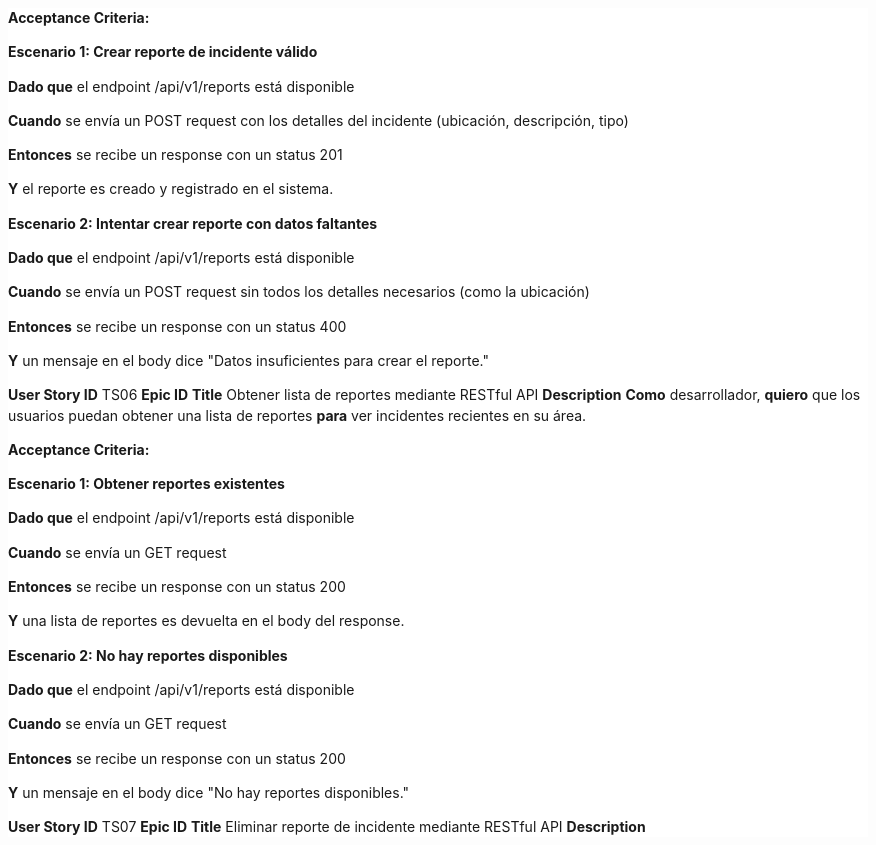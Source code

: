<td colspan="4"><p><strong>Acceptance Criteria:</strong></p>
<p><strong>Escenario 1: Crear reporte de incidente válido</strong></p>
<p><strong>Dado que</strong> el endpoint /api/v1/reports está
disponible</p>
<p><strong>Cuando</strong> se envía un POST request con los detalles del
incidente (ubicación, descripción, tipo)</p>
<p><strong>Entonces</strong> se recibe un response con un status 201</p>
<p><strong>Y</strong> el reporte es creado y registrado en el
sistema.</p>
<p><strong>Escenario 2: Intentar crear reporte con datos
faltantes</strong></p>
<p><strong>Dado que</strong> el endpoint /api/v1/reports está
disponible</p>
<p><strong>Cuando</strong> se envía un POST request sin todos los
detalles necesarios (como la ubicación)</p>
<p><strong>Entonces</strong> se recibe un response con un status 400</p>
<p><strong>Y</strong> un mensaje en el body dice "Datos insuficientes
para crear el reporte."</p></td>
</tr>
<tr class="even">
<td><strong>User Story ID</strong></td>
<td>TS06</td>
<td><strong>Epic ID</strong></td>
<td></td>
</tr>
<tr class="odd">
<td><strong>Title</strong></td>
<td colspan="3">Obtener lista de reportes mediante RESTful API</td>
</tr>
<tr class="even">
<td><strong>Description</strong></td>
<td colspan="3"><strong>Como</strong> desarrollador,
<strong>quiero</strong> que los usuarios puedan obtener una lista de
reportes <strong>para</strong> ver incidentes recientes en su área.</td>
</tr>
<tr class="odd">
<td colspan="4"><p><strong>Acceptance Criteria:</strong></p>
<p><strong>Escenario 1: Obtener reportes existentes</strong></p>
<p><strong>Dado que</strong> el endpoint /api/v1/reports está
disponible</p>
<p><strong>Cuando</strong> se envía un GET request</p>
<p><strong>Entonces</strong> se recibe un response con un status 200</p>
<p><strong>Y</strong> una lista de reportes es devuelta en el body del
response.</p>
<p><strong>Escenario 2: No hay reportes disponibles</strong></p>
<p><strong>Dado que</strong> el endpoint /api/v1/reports está
disponible</p>
<p><strong>Cuando</strong> se envía un GET request</p>
<p><strong>Entonces</strong> se recibe un response con un status 200</p>
<p><strong>Y</strong> un mensaje en el body dice "No hay reportes
disponibles."</p></td>
</tr>
<tr class="even">
<td><strong>User Story ID</strong></td>
<td>TS07</td>
<td><strong>Epic ID</strong></td>
<td></td>
</tr>
<tr class="odd">
<td><strong>Title</strong></td>
<td colspan="3">Eliminar reporte de incidente mediante RESTful API</td>
</tr>
<tr class="even">
<td><strong>Description</strong></td>